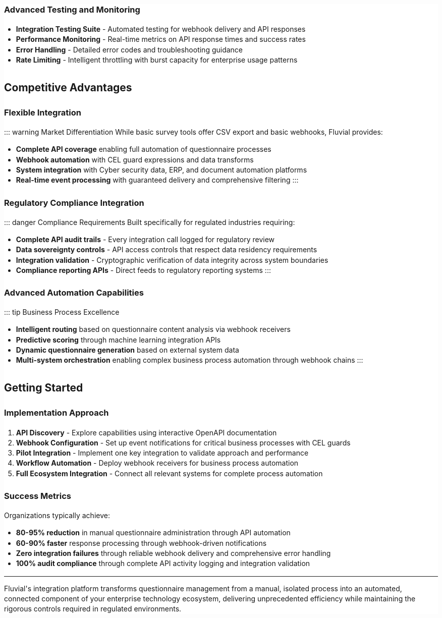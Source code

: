 ### Advanced Testing and Monitoring
- **Integration Testing Suite** - Automated testing for webhook delivery and API responses
- **Performance Monitoring** - Real-time metrics on API response times and success rates
- **Error Handling** - Detailed error codes and troubleshooting guidance
- **Rate Limiting** - Intelligent throttling with burst capacity for enterprise usage patterns

## Competitive Advantages

### Flexible Integration
::: warning Market Differentiation
While basic survey tools offer CSV export and basic webhooks, Fluvial provides:
- **Complete API coverage** enabling full automation of questionnaire processes
- **Webhook automation** with CEL guard expressions and data transforms
- **System integration** with Cyber security data, ERP, and document automation platforms
- **Real-time event processing** with guaranteed delivery and comprehensive filtering
:::

### Regulatory Compliance Integration
::: danger Compliance Requirements
Built specifically for regulated industries requiring:
- **Complete API audit trails** - Every integration call logged for regulatory review
- **Data sovereignty controls** - API access controls that respect data residency requirements
- **Integration validation** - Cryptographic verification of data integrity across system boundaries
- **Compliance reporting APIs** - Direct feeds to regulatory reporting systems
:::

### Advanced Automation Capabilities
::: tip Business Process Excellence
- **Intelligent routing** based on questionnaire content analysis via webhook receivers
- **Predictive scoring** through machine learning integration APIs
- **Dynamic questionnaire generation** based on external system data
- **Multi-system orchestration** enabling complex business process automation through webhook chains
:::

## Getting Started

### Implementation Approach
1. **API Discovery** - Explore capabilities using interactive OpenAPI documentation
2. **Webhook Configuration** - Set up event notifications for critical business processes with CEL guards
3. **Pilot Integration** - Implement one key integration to validate approach and performance
4. **Workflow Automation** - Deploy webhook receivers for business process automation
5. **Full Ecosystem Integration** - Connect all relevant systems for complete process automation

### Success Metrics
Organizations typically achieve:
- **80-95% reduction** in manual questionnaire administration through API automation
- **60-90% faster** response processing through webhook-driven notifications
- **Zero integration failures** through reliable webhook delivery and comprehensive error handling
- **100% audit compliance** through complete API activity logging and integration validation

---

Fluvial's integration platform transforms questionnaire management from a manual, isolated process into an automated, connected component of your enterprise technology ecosystem, delivering unprecedented efficiency while maintaining the rigorous controls required in regulated environments.